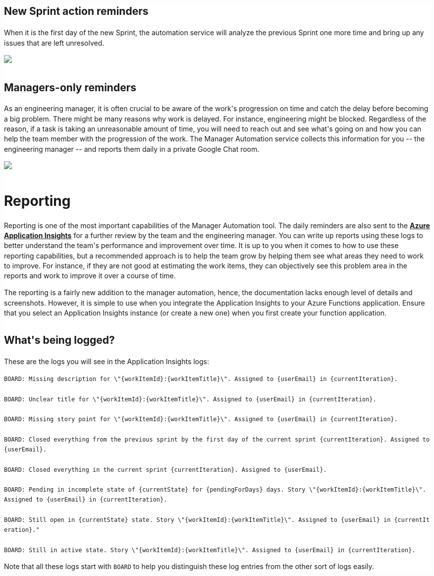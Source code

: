 ## New Sprint action reminders
When it is the first day of the new Sprint, the automation service will analyze the previous Sprint one more time and bring up any issues that are left unresolved.

<img src="./assets/screenshots/new-sprint-reminders.png" width="800">

## Managers-only reminders
As an engineering manager, it is often crucial to be aware of the work's progression on time and catch the delay before becoming a big problem. There might be many reasons why work is delayed. For instance, engineering might be blocked. Regardless of the reason, if a task is taking an unreasonable amount of time, you will need to reach out and see what's going on and how you can help the team member with the progression of the work. The Manager Automation service collects this information for you -- the engineering manager -- and reports them daily in a private Google Chat room.

<img src="./assets/screenshots/managers-only-reminders.png" width="800">

# Reporting

Reporting is one of the most important capabilities of the Manager Automation tool. The daily reminders are also sent to the [**Azure Application Insights**](https://docs.microsoft.com/en-us/azure/azure-monitor/app/app-insights-overview) for a further review by the team and the engineering manager. You can write up reports using these logs to better understand the team's performance and improvement over time. It is up to you when it comes to how to use these reporting capabilities, but a recommended approach is to help the team grow by helping them see what areas they need to work to improve. For instance, if they are not good at estimating the work items, they can objectively see this problem area in the reports and work to improve it over a course of time.

The reporting is a fairly new addition to the manager automation, hence, the documentation lacks enough level of details and screenshots. However, it is simple to use when you integrate the Application Insights to your Azure Functions application. Ensure that you select an Application Insights instance (or create a new one) when you first create your function application.

## What's being logged?

These are the logs you will see in the Application Insights logs:

```
BOARD: Missing description for \"{workItemId}:{workItemTitle}\". Assigned to {userEmail} in {currentIteration}.

BOARD: Unclear title for \"{workItemId}:{workItemTitle}\". Assigned to {userEmail} in {currentIteration}.

BOARD: Missing story point for \"{workItemId}:{workItemTitle}\". Assigned to {userEmail} in {currentIteration}.

BOARD: Closed everything from the previous sprint by the first day of the current sprint {currentIteration}. Assigned to {userEmail}.

BOARD: Closed everything in the current sprint {currentIteration}. Assigned to {userEmail}.

BOARD: Pending in incomplete state of {currentState} for {pendingForDays} days. Story \"{workItemId}:{workItemTitle}\". Assigned to {userEmail} in {currentIteration}.

BOARD: Still open in {currentState} state. Story \"{workItemId}:{workItemTitle}\". Assigned to {userEmail} in {currentIteration}."

BOARD: Still in active state. Story \"{workItemId}:{workItemTitle}\". Assigned to {userEmail} in {currentIteration}.
```
Note that all these logs start with `BOARD` to help you distinguish these log entries from the other sort of logs easily.